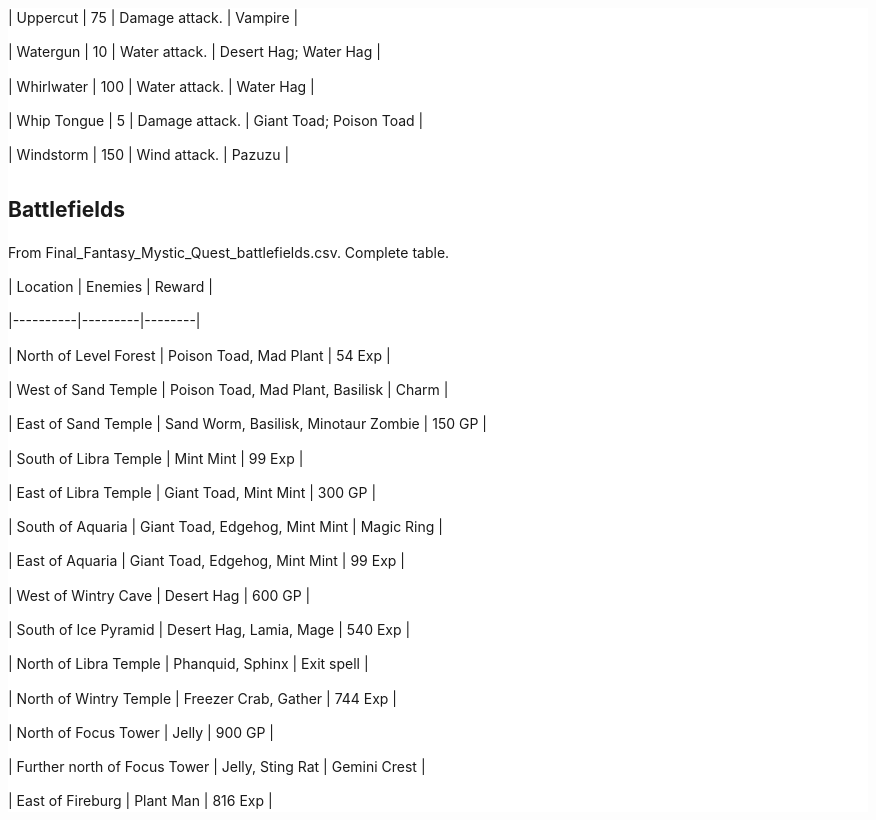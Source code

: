 | Uppercut | 75 | Damage attack. | Vampire |

| Watergun | 10 | Water attack. | Desert Hag; Water Hag |

| Whirlwater | 100 | Water attack. | Water Hag |

| Whip Tongue | 5 | Damage attack. | Giant Toad; Poison Toad |

| Windstorm | 150 | Wind attack. | Pazuzu |



## Battlefields

From Final_Fantasy_Mystic_Quest_battlefields.csv. Complete table.



| Location | Enemies | Reward |

|----------|---------|--------|

| North of Level Forest | Poison Toad, Mad Plant | 54 Exp |

| West of Sand Temple | Poison Toad, Mad Plant, Basilisk | Charm |

| East of Sand Temple | Sand Worm, Basilisk, Minotaur Zombie | 150 GP |

| South of Libra Temple | Mint Mint | 99 Exp |

| East of Libra Temple | Giant Toad, Mint Mint | 300 GP |

| South of Aquaria | Giant Toad, Edgehog, Mint Mint | Magic Ring |

| East of Aquaria | Giant Toad, Edgehog, Mint Mint | 99 Exp |

| West of Wintry Cave | Desert Hag | 600 GP |

| South of Ice Pyramid | Desert Hag, Lamia, Mage | 540 Exp |

| North of Libra Temple | Phanquid, Sphinx | Exit spell |

| North of Wintry Temple | Freezer Crab, Gather | 744 Exp |

| North of Focus Tower | Jelly | 900 GP |

| Further north of Focus Tower | Jelly, Sting Rat | Gemini Crest |

| East of Fireburg | Plant Man | 816 Exp |

